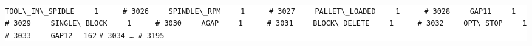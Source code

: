 
<tr>
<td class="org-left"><code>TOOL\_IN\_SPIDLE</code></td>
<td class="org-left"><code>    1</code></td>
<td class="org-left"><code>     # 3026    </code></td>
</tr>


<tr>
<td class="org-left"><code>SPINDLE\_RPM</code></td>
<td class="org-left"><code>    1</code></td>
<td class="org-left"><code>     # 3027    </code></td>
</tr>


<tr>
<td class="org-left"><code>PALLET\_LOADED</code></td>
<td class="org-left"><code>    1</code></td>
<td class="org-left"><code>     # 3028    </code></td>
</tr>


<tr>
<td class="org-left"><code>GAP11</code></td>
<td class="org-left"><code>    1</code></td>
<td class="org-left"><code>     # 3029    </code></td>
</tr>


<tr>
<td class="org-left"><code>SINGLE\_BLOCK</code></td>
<td class="org-left"><code>    1</code></td>
<td class="org-left"><code>     # 3030    </code></td>
</tr>


<tr>
<td class="org-left"><code>AGAP</code></td>
<td class="org-left"><code>    1</code></td>
<td class="org-left"><code>     # 3031    </code></td>
</tr>


<tr>
<td class="org-left"><code>BLOCK\_DELETE</code></td>
<td class="org-left"><code>    1</code></td>
<td class="org-left"><code>     # 3032    </code></td>
</tr>


<tr>
<td class="org-left"><code>OPT\_STOP</code></td>
<td class="org-left"><code>    1</code></td>
<td class="org-left"><code>     # 3033    </code></td>
</tr>


<tr>
<td class="org-left"><code>GAP12</code></td>
<td class="org-left"><code>  162</code></td>
<td class="org-left"><code># 3034 … # 3195</code></td>
</tr>
